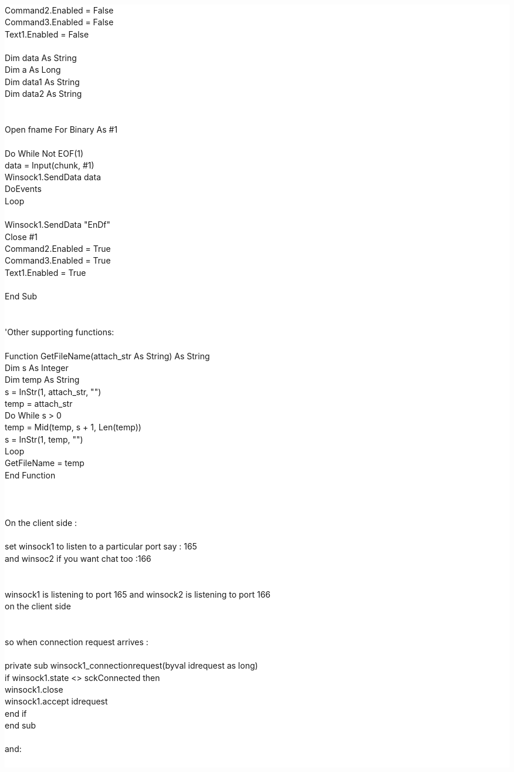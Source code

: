 Command2.Enabled = False<br>
Command3.Enabled = False<br>
Text1.Enabled = False<br>
<br>
Dim data As String<br>
Dim a As Long<br>
Dim data1 As String<br>
Dim data2 As String<br>
<br>
<br>
Open fname For Binary As #1<br>
<br>
Do While Not EOF(1)<br>
data = Input(chunk, #1)<br>
Winsock1.SendData data<br>
DoEvents<br>
Loop<br>
<br>
Winsock1.SendData "EnDf"<br>
Close #1<br>
Command2.Enabled = True<br>
Command3.Enabled = True<br>
Text1.Enabled = True<br>
<br>
End Sub<br>
<br>
<br>
'Other supporting functions: <br>
<br>
Function GetFileName(attach_str As String) As String<br>
 Dim s As Integer<br>
 Dim temp As String<br>
 s = InStr(1, attach_str, "\")<br>
 temp = attach_str<br>
 Do While s > 0<br>
  temp = Mid(temp, s + 1, Len(temp))<br>
  s = InStr(1, temp, "\")<br>
 Loop<br>
 GetFileName = temp<br>
End Function<br>
<br>
<br>
<br>
On the client side : <br>
<br>
set winsock1 to listen to a particular port say : 165<br>
and winsoc2 if you want chat too :166<br>
<br>
<br>
winsock1 is listening to port 165 and winsock2 is listening to port 166<br>
on the client side<br>
<br>
<br>
so when connection request arrives :<br>
<br>
private sub winsock1_connectionrequest(byval idrequest as long)<br>
if winsock1.state <> sckConnected then<br>
winsock1.close<br>
winsock1.accept idrequest<br>
end if<br>
end sub<br>
<br>
and:<br>
<br>